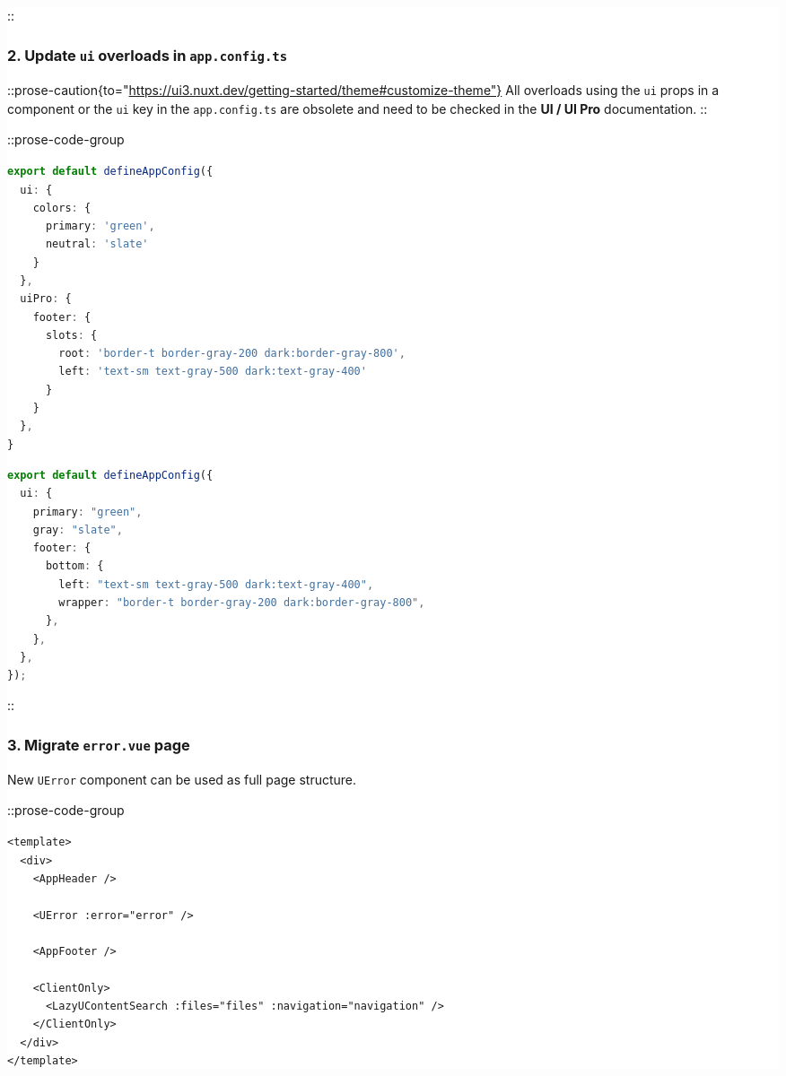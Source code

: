 ::

### 2. Update `ui` overloads in `app.config.ts`

::prose-caution{to="https://ui3.nuxt.dev/getting-started/theme#customize-theme"}
All overloads using the `ui` props in a component or the `ui` key in the `app.config.ts` are obsolete and need to be checked in the **UI / UI Pro** documentation.
::

::prose-code-group

```ts [app.config.ts (v3)]
export default defineAppConfig({
  ui: {
    colors: {
      primary: 'green',
      neutral: 'slate'
    }
  },
  uiPro: {
    footer: {
      slots: {
        root: 'border-t border-gray-200 dark:border-gray-800',
        left: 'text-sm text-gray-500 dark:text-gray-400'
      }
    }
  },
}
```

```ts [app.config.ts (v1)]
export default defineAppConfig({
  ui: {
    primary: "green",
    gray: "slate",
    footer: {
      bottom: {
        left: "text-sm text-gray-500 dark:text-gray-400",
        wrapper: "border-t border-gray-200 dark:border-gray-800",
      },
    },
  },
});
```

::

### 3. Migrate `error.vue` page

New `UError` component can be used as full page structure.

::prose-code-group

```vue [error.vue (v3)]
<template>
  <div>
    <AppHeader />

    <UError :error="error" />

    <AppFooter />

    <ClientOnly>
      <LazyUContentSearch :files="files" :navigation="navigation" />
    </ClientOnly>
  </div>
</template>
```